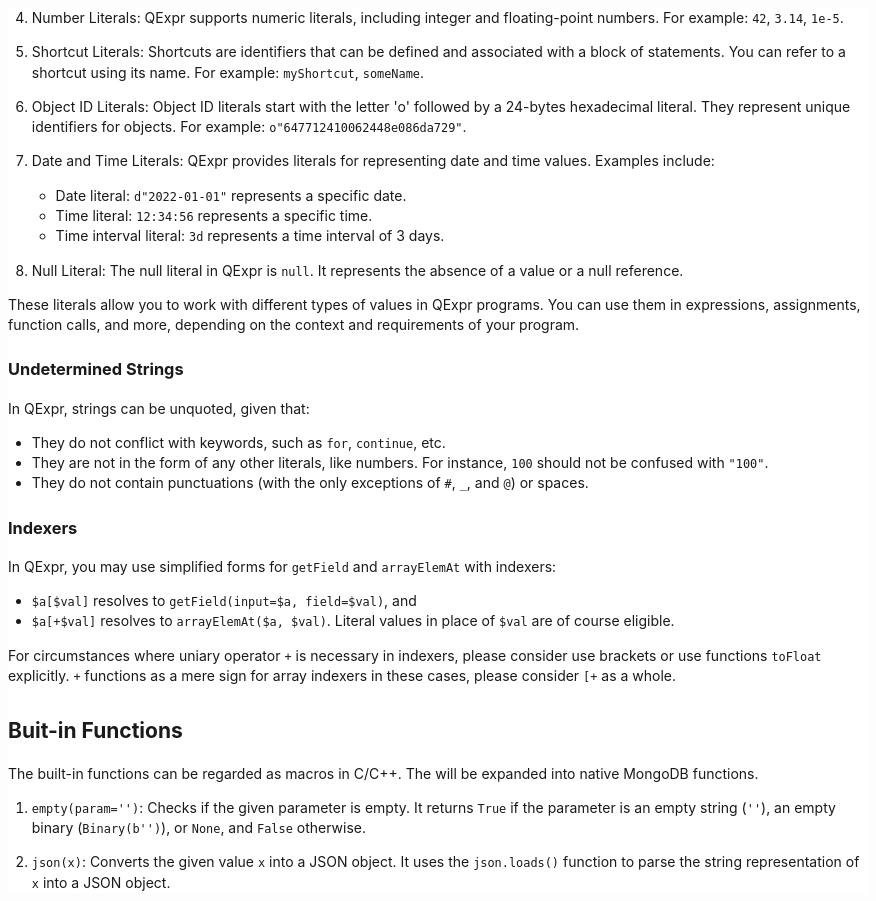 4. Number Literals: QExpr supports numeric literals, including integer and floating-point numbers. For example: `42`, `3.14`, `1e-5`.

5. Shortcut Literals: Shortcuts are identifiers that can be defined and associated with a block of statements. You can refer to a shortcut using its name. For example: `myShortcut`, `someName`.

6. Object ID Literals: Object ID literals start with the letter 'o' followed by a 24-bytes hexadecimal literal. They represent unique identifiers for objects. For example: `o"647712410062448e086da729"`.

7. Date and Time Literals: QExpr provides literals for representing date and time values. Examples include:
   - Date literal: `d"2022-01-01"` represents a specific date.
   - Time literal: `12:34:56` represents a specific time.
   - Time interval literal: `3d` represents a time interval of 3 days.

8. Null Literal: The null literal in QExpr is `null`. It represents the absence of a value or a null reference.

These literals allow you to work with different types of values in QExpr programs. You can use them in expressions, assignments, function calls, and more, depending on the context and requirements of your program.


### Undetermined Strings

In QExpr, strings can be unquoted, given that:

- They do not conflict with keywords, such as `for`, `continue`, etc.
- They are not in the form of any other literals, like numbers. For instance, `100` should not be confused with `"100"`.
- They do not contain punctuations (with the only exceptions of `#`, `_`, and `@`) or spaces.


### Indexers

In QExpr, you may use simplified forms for `getField` and `arrayElemAt` with indexers:

- `$a[$val]` resolves to `getField(input=$a, field=$val)`, and
- `$a[+$val]` resolves to `arrayElemAt($a, $val)`. Literal values in place of `$val` are of course eligible.

For circumstances where uniary operator `+` is necessary in indexers, please consider use brackets or use functions `toFloat` explicitly. `+` functions as a mere sign for array indexers in these cases, please consider `[+` as a whole.


## Buit-in Functions

The built-in functions can be regarded as macros in C/C++. The will be expanded into native MongoDB functions.

1. `empty(param='')`: Checks if the given parameter is empty. It returns `True` if the parameter is an empty string (`''`), an empty binary (`Binary(b'')`), or `None`, and `False` otherwise.

2. `json(x)`: Converts the given value `x` into a JSON object. It uses the `json.loads()` function to parse the string representation of `x` into a JSON object.
